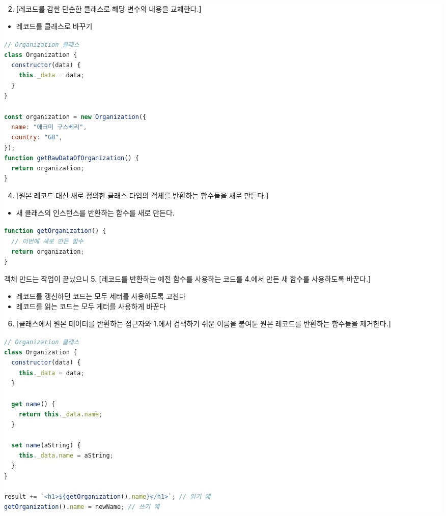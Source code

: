 2. [레코드를 감싼 단순한 클래스로 해당 변수의 내용을 교체한다.]

- 레코드를 클래스로 바꾸기

```js
// Organization 클래스
class Organization {
  constructor(data) {
    this._data = data;
  }
}

const organization = new Organization({
  name: "애크미 구스베리",
  country: "GB",
});
function getRawDataOfOrganization() {
  return organization;
}
```

4. [원본 레코드 대신 새로 정의한 클래스 타입의 객체를 반환하는 함수들을 새로 만든다.]

- 새 클래스의 인스턴스를 반환하는 함수를 새로 만든다.

```js
function getOrganization() {
  // 이번에 새로 만든 함수
  return organization;
}
```

객체 만드는 작업이 끝났으니 5. [레코드를 반환하는 예전 함수를 사용하는 코드를 4.에서 만든 새 함수를 사용하도록 바꾼다.]

- 레코드를 갱신하던 코드는 모두 세터를 사용하도록 고친다
- 레코드를 읽는 코드는 모두 게터를 사용하게 바꾼다

6. [클래스에서 원본 데이터를 반환하는 접근자와 1.에서 검색하기 쉬운 이름을 붙여둔 원본 레코드를 반환하는 함수들을 제거한다.]

```js
// Organization 클래스
class Organization {
  constructor(data) {
    this._data = data;
  }

  get name() {
    return this._data.name;
  }

  set name(aString) {
    this._data.name = aString;
  }
}

result += `<h1>${getOrganization().name}</h1>`; // 읽기 예
getOrganization().name = newName; // 쓰기 예
```

